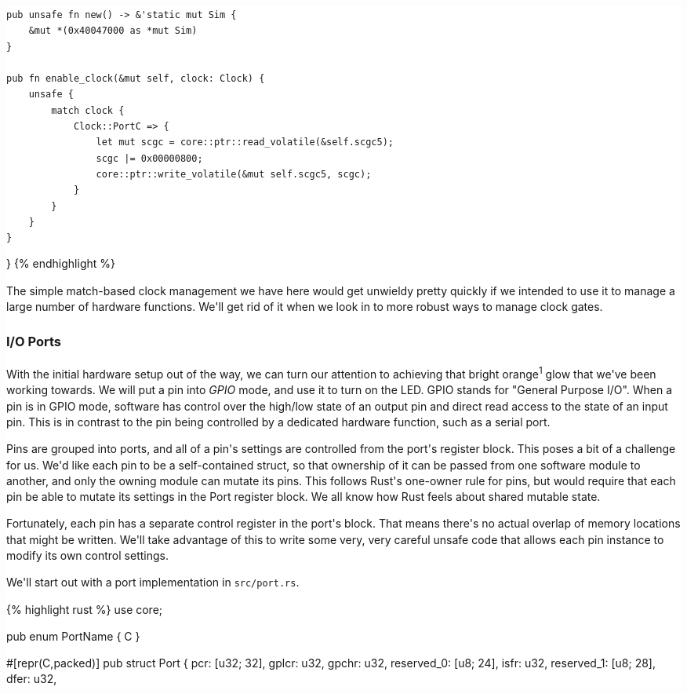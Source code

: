     pub unsafe fn new() -> &'static mut Sim {
        &mut *(0x40047000 as *mut Sim)
    }

    pub fn enable_clock(&mut self, clock: Clock) {
        unsafe {
            match clock {
                Clock::PortC => {
                    let mut scgc = core::ptr::read_volatile(&self.scgc5);
                    scgc |= 0x00000800;
                    core::ptr::write_volatile(&mut self.scgc5, scgc);
                }
            }
        }
    }
}
{% endhighlight %}

The simple match-based clock management we have here would get
unwieldy pretty quickly if we intended to use it to manage a large
number of hardware functions. We'll get rid of it when we look in to
more robust ways to manage clock gates.

### I/O Ports

With the initial hardware setup out of the way, we can turn our
attention to achieving that bright orange<sup>1</sup> glow that we've
been working towards. We will put a pin into *GPIO* mode, and use it
to turn on the LED. GPIO stands for "General Purpose I/O". When a pin
is in GPIO mode, software has control over the high/low state of an
output pin and direct read access to the state of an input pin. This
is in contrast to the pin being controlled by a dedicated hardware
function, such as a serial port.

Pins are grouped into ports, and all of a pin's settings are
controlled from the port's register block. This poses a bit of a
challenge for us. We'd like each pin to be a self-contained struct, so
that ownership of it can be passed from one software module to
another, and only the owning module can mutate its pins. This follows
Rust's one-owner rule for pins, but would require that each pin be
able to mutate its settings in the Port register block. We all know
how Rust feels about shared mutable state.

Fortunately, each pin has a separate control register in the port's
block. That means there's no actual overlap of memory locations that
might be written. We'll take advantage of this to write some very,
very careful unsafe code that allows each pin instance to modify its
own control settings.

We'll start out with a port implementation in `src/port.rs`.

{% highlight rust %}
use core;

pub enum PortName {
    C
}

#[repr(C,packed)]
pub struct Port {
    pcr: [u32; 32],
    gplcr: u32,
    gpchr: u32,
    reserved_0: [u8; 24],
    isfr: u32,
    reserved_1: [u8; 28],
    dfer: u32,

[teensy]: https://pjrc.com/teensy/
[gh-issue]: https://github.com/branan/teensy/issues
[rustup]: https://rustup.rs/
[xargo]: https://github.com/japaric/xargo
[lang-items]: https://doc.rust-lang.org/book/lang-items.html
[teensy-loader]: https://www.pjrc.com/teensy/loader_cli.html